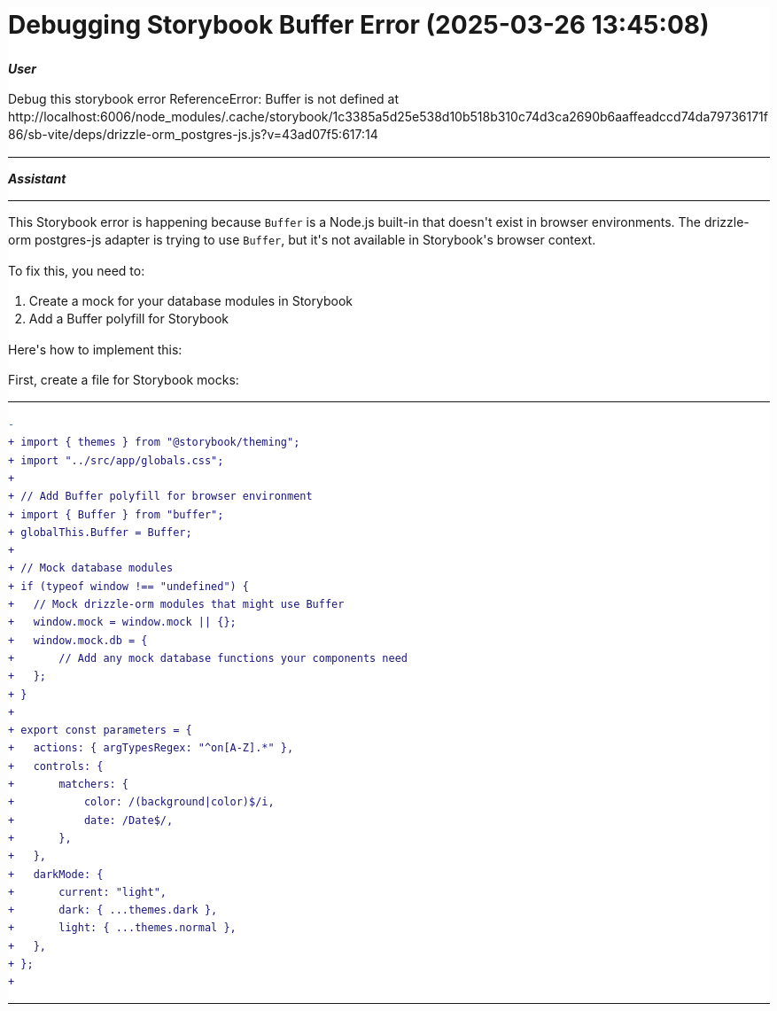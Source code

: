

# Debugging Storybook Buffer Error (2025-03-26 13:45:08)

_**User**_

Debug this storybook error ReferenceError: Buffer is not defined
    at http://localhost:6006/node_modules/.cache/storybook/1c3385a5d25e538d10b518b310c74d3ca2690b6aaffeadccd74da79736171f86/sb-vite/deps/drizzle-orm_postgres-js.js?v=43ad07f5:617:14

---

_**Assistant**_



---

This Storybook error is happening because `Buffer` is a Node.js built-in that doesn't exist in browser environments. The drizzle-orm postgres-js adapter is trying to use `Buffer`, but it's not available in Storybook's browser context.

To fix this, you need to:

1. Create a mock for your database modules in Storybook
2. Add a Buffer polyfill for Storybook

Here's how to implement this:

First, create a file for Storybook mocks:

---

```diff
- 
+ import { themes } from "@storybook/theming";
+ import "../src/app/globals.css";
+ 
+ // Add Buffer polyfill for browser environment
+ import { Buffer } from "buffer";
+ globalThis.Buffer = Buffer;
+ 
+ // Mock database modules
+ if (typeof window !== "undefined") {
+ 	// Mock drizzle-orm modules that might use Buffer
+ 	window.mock = window.mock || {};
+ 	window.mock.db = {
+ 		// Add any mock database functions your components need
+ 	};
+ }
+ 
+ export const parameters = {
+ 	actions: { argTypesRegex: "^on[A-Z].*" },
+ 	controls: {
+ 		matchers: {
+ 			color: /(background|color)$/i,
+ 			date: /Date$/,
+ 		},
+ 	},
+ 	darkMode: {
+ 		current: "light",
+ 		dark: { ...themes.dark },
+ 		light: { ...themes.normal },
+ 	},
+ };
+ 
```

---